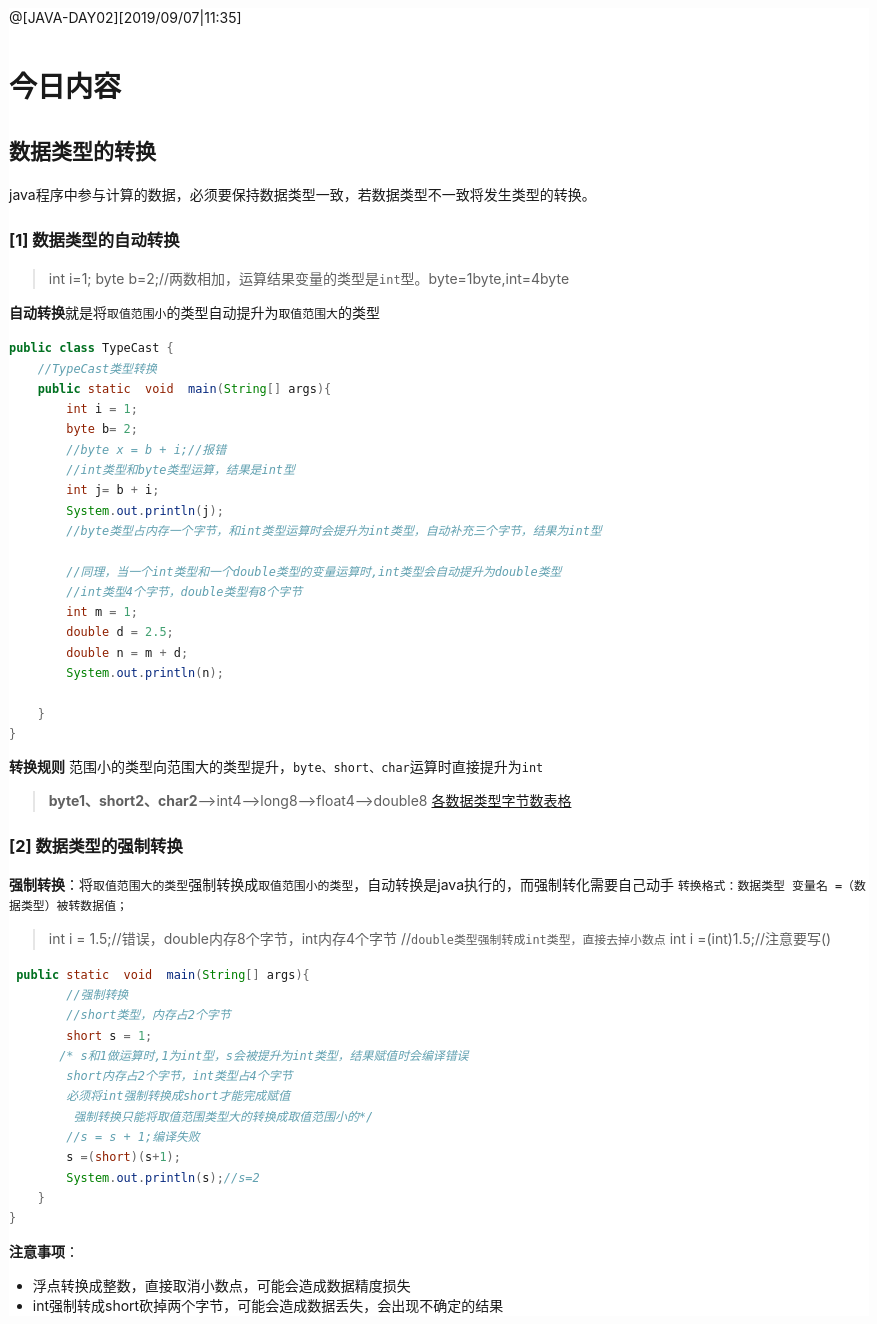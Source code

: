 @[JAVA-DAY02][2019/09/07|11:35]
# 今日内容 
## 数据类型的转换
java程序中参与计算的数据，必须要保持数据类型一致，若数据类型不一致将发生类型的转换。
### [1] 数据类型的自动转换
>int i=1;
>byte b=2;//两数相加，运算结果变量的类型是`int`型。byte=1byte,int=4byte

**自动转换**就是将`取值范围小`的类型自动提升为`取值范围大`的类型
```java
public class TypeCast {
    //TypeCast类型转换
    public static  void  main(String[] args){
        int i = 1;
        byte b= 2;
        //byte x = b + i;//报错
        //int类型和byte类型运算，结果是int型
        int j= b + i;
        System.out.println(j);
        //byte类型占内存一个字节，和int类型运算时会提升为int类型，自动补充三个字节，结果为int型
        
        //同理，当一个int类型和一个double类型的变量运算时,int类型会自动提升为double类型
        //int类型4个字节，double类型有8个字节
        int m = 1;
        double d = 2.5;
        double n = m + d;
        System.out.println(n);

    }
}
```
**转换规则**
范围小的类型向范围大的类型提升，`byte、short、char`运算时直接提升为`int`
>**byte1、short2、char2**-->int4-->long8-->float4-->double8
>[各数据类型字节数表格](https://blog.csdn.net/qq_40892702/article/details/100579625)

### [2] 数据类型的强制转换
**强制转换**：将`取值范围大的类型`强制转换成`取值范围小的类型`，自动转换是java执行的，而强制转化需要自己动手
`转换格式：数据类型 变量名 =（数据类型）被转数据值；`
> int i = 1.5;//错误，double内存8个字节，int内存4个字节
> //`double类型强制转成int类型，直接去掉小数点`
> int i =(int)1.5;//注意要写()
```java
 public static  void  main(String[] args){
        //强制转换
        //short类型，内存占2个字节
        short s = 1;
       /* s和1做运算时,1为int型，s会被提升为int类型，结果赋值时会编译错误
     	short内存占2个字节，int类型占4个字节
  		必须将int强制转换成short才能完成赋值
         强制转换只能将取值范围类型大的转换成取值范围小的*/
        //s = s + 1;编译失败
        s =(short)(s+1);
        System.out.println(s);//s=2
    }
}
```
**注意事项**：
- 浮点转换成整数，直接取消小数点，可能会造成数据精度损失
- int强制转成short砍掉两个字节，可能会造成数据丢失，会出现不确定的结果